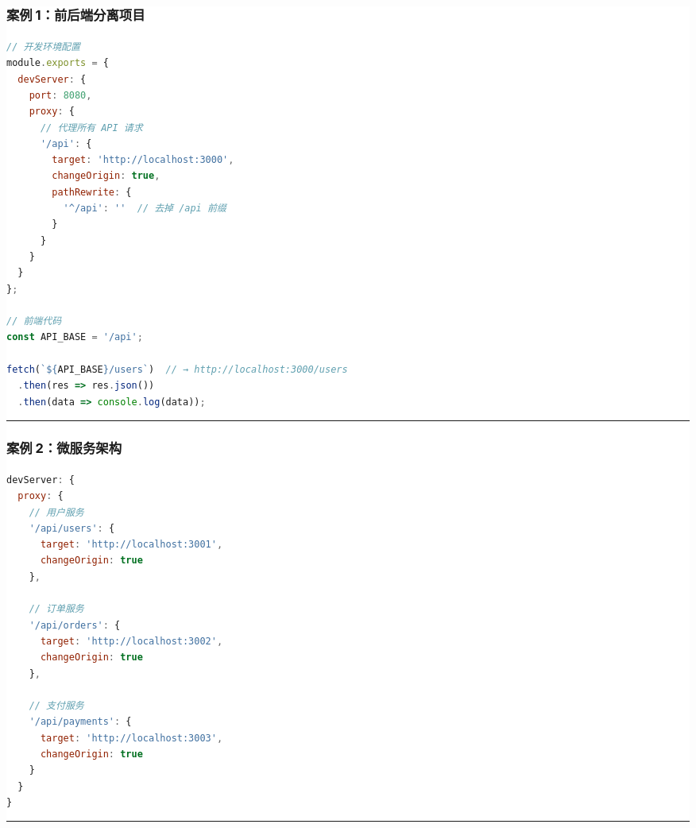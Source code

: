 ### 案例 1：前后端分离项目

```javascript
// 开发环境配置
module.exports = {
  devServer: {
    port: 8080,
    proxy: {
      // 代理所有 API 请求
      '/api': {
        target: 'http://localhost:3000',
        changeOrigin: true,
        pathRewrite: {
          '^/api': ''  // 去掉 /api 前缀
        }
      }
    }
  }
};

// 前端代码
const API_BASE = '/api';

fetch(`${API_BASE}/users`)  // → http://localhost:3000/users
  .then(res => res.json())
  .then(data => console.log(data));
```

---

### 案例 2：微服务架构

```javascript
devServer: {
  proxy: {
    // 用户服务
    '/api/users': {
      target: 'http://localhost:3001',
      changeOrigin: true
    },
    
    // 订单服务
    '/api/orders': {
      target: 'http://localhost:3002',
      changeOrigin: true
    },
    
    // 支付服务
    '/api/payments': {
      target: 'http://localhost:3003',
      changeOrigin: true
    }
  }
}
```

---